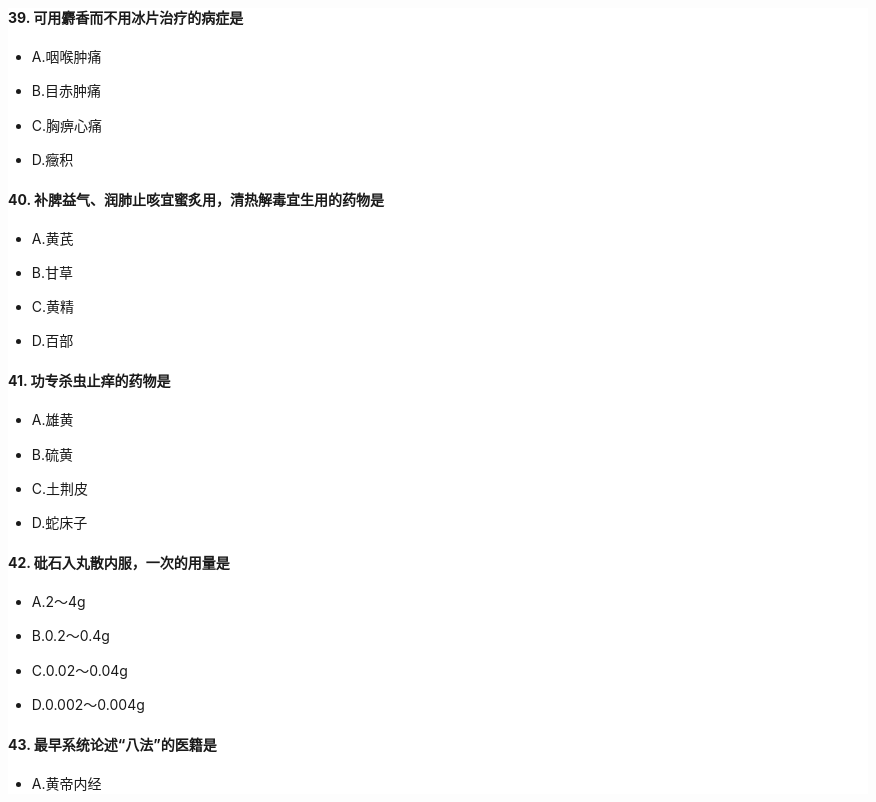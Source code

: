 




#### 39. 可用麝香而不用冰片治疗的病症是

* A.咽喉肿痛

* B.目赤肿痛

* C.胸痹心痛

* D.癥积







#### 40. 补脾益气、润肺止咳宜蜜炙用，清热解毒宜生用的药物是

* A.黄芪

* B.甘草

* C.黄精

* D.百部







#### 41. 功专杀虫止痒的药物是

* A.雄黄

* B.硫黄

* C.土荆皮

* D.蛇床子







#### 42. 砒石入丸散内服，一次的用量是

* A.2～4g

* B.0.2～0.4g

* C.0.02～0.04g 

* D.0.002～0.004g







#### 43. 最早系统论述“八法”的医籍是

* A.黄帝内经
